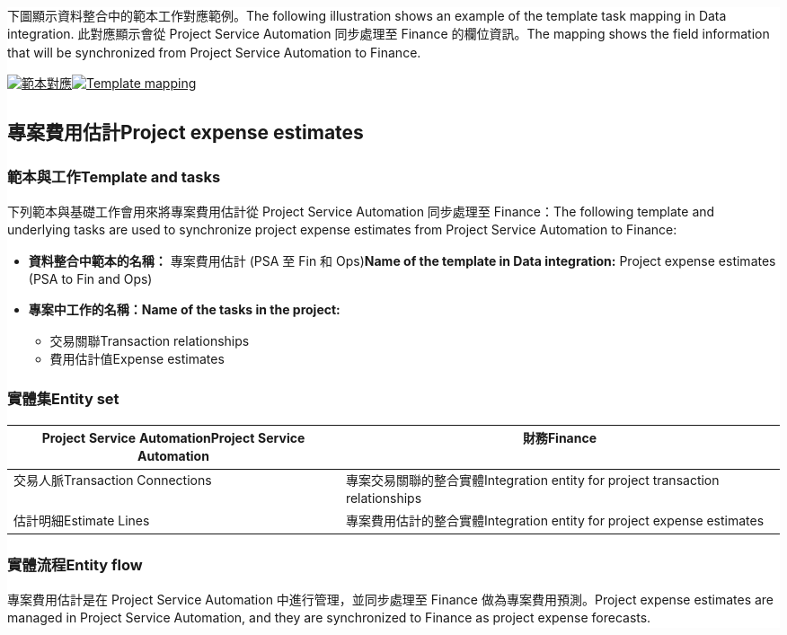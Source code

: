 <span data-ttu-id="028c2-154">下圖顯示資料整合中的範本工作對應範例。</span><span class="sxs-lookup"><span data-stu-id="028c2-154">The following illustration shows an example of the template task mapping in Data integration.</span></span> <span data-ttu-id="028c2-155">此對應顯示會從 Project Service Automation 同步處理至 Finance 的欄位資訊。</span><span class="sxs-lookup"><span data-stu-id="028c2-155">The mapping shows the field information that will be synchronized from Project Service Automation to Finance.</span></span>

<span data-ttu-id="028c2-156">[![範本對應](./media/ProjectHourEstimatesMapping.jpg)](./media/ProjectHourEstimatesMapping.jpg)</span><span class="sxs-lookup"><span data-stu-id="028c2-156">[![Template mapping](./media/ProjectHourEstimatesMapping.jpg)](./media/ProjectHourEstimatesMapping.jpg)</span></span>

## <a name="project-expense-estimates"></a><span data-ttu-id="028c2-157">專案費用估計</span><span class="sxs-lookup"><span data-stu-id="028c2-157">Project expense estimates</span></span>

### <a name="template-and-tasks"></a><span data-ttu-id="028c2-158">範本與工作</span><span class="sxs-lookup"><span data-stu-id="028c2-158">Template and tasks</span></span>

<span data-ttu-id="028c2-159">下列範本與基礎工作會用來將專案費用估計從 Project Service Automation 同步處理至 Finance：</span><span class="sxs-lookup"><span data-stu-id="028c2-159">The following template and underlying tasks are used to synchronize project expense estimates from Project Service Automation to Finance:</span></span>

- <span data-ttu-id="028c2-160">**資料整合中範本的名稱：** 專案費用估計 (PSA 至 Fin 和 Ops)</span><span class="sxs-lookup"><span data-stu-id="028c2-160">**Name of the template in Data integration:** Project expense estimates (PSA to Fin and Ops)</span></span>
- <span data-ttu-id="028c2-161">**專案中工作的名稱：**</span><span class="sxs-lookup"><span data-stu-id="028c2-161">**Name of the tasks in the project:**</span></span>

    - <span data-ttu-id="028c2-162">交易關聯</span><span class="sxs-lookup"><span data-stu-id="028c2-162">Transaction relationships</span></span> 
    - <span data-ttu-id="028c2-163">費用估計值</span><span class="sxs-lookup"><span data-stu-id="028c2-163">Expense estimates</span></span>

### <a name="entity-set"></a><span data-ttu-id="028c2-164">實體集</span><span class="sxs-lookup"><span data-stu-id="028c2-164">Entity set</span></span>

| <span data-ttu-id="028c2-165">Project Service Automation</span><span class="sxs-lookup"><span data-stu-id="028c2-165">Project Service Automation</span></span> | <span data-ttu-id="028c2-166">財務</span><span class="sxs-lookup"><span data-stu-id="028c2-166">Finance</span></span>                                                  |
|----------------------------|----------------------------------------------------------|
| <span data-ttu-id="028c2-167">交易人脈</span><span class="sxs-lookup"><span data-stu-id="028c2-167">Transaction Connections</span></span>    | <span data-ttu-id="028c2-168">專案交易關聯的整合實體</span><span class="sxs-lookup"><span data-stu-id="028c2-168">Integration entity for project transaction relationships</span></span> |
| <span data-ttu-id="028c2-169">估計明細</span><span class="sxs-lookup"><span data-stu-id="028c2-169">Estimate Lines</span></span>             | <span data-ttu-id="028c2-170">專案費用估計的整合實體</span><span class="sxs-lookup"><span data-stu-id="028c2-170">Integration entity for project expense estimates</span></span>         |

### <a name="entity-flow"></a><span data-ttu-id="028c2-171">實體流程</span><span class="sxs-lookup"><span data-stu-id="028c2-171">Entity flow</span></span>

<span data-ttu-id="028c2-172">專案費用估計是在 Project Service Automation 中進行管理，並同步處理至 Finance 做為專案費用預測。</span><span class="sxs-lookup"><span data-stu-id="028c2-172">Project expense estimates are managed in Project Service Automation, and they are synchronized to Finance as project expense forecasts.</span></span>
